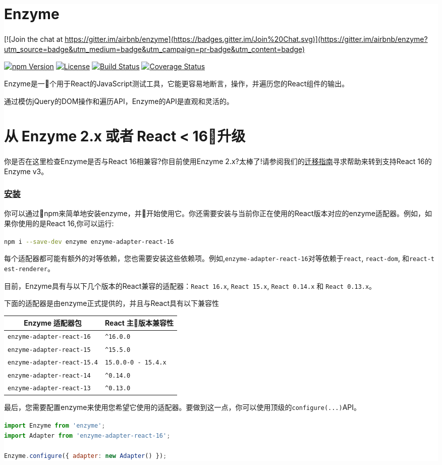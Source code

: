 Enzyme
=======

[![Join the chat at https://gitter.im/airbnb/enzyme](https://badges.gitter.im/Join%20Chat.svg)](https://gitter.im/airbnb/enzyme?utm_source=badge&utm_medium=badge&utm_campaign=pr-badge&utm_content=badge)

[![npm Version](https://img.shields.io/npm/v/enzyme.svg)](https://www.npmjs.com/package/enzyme) [![License](https://img.shields.io/npm/l/enzyme.svg)](https://www.npmjs.com/package/enzyme) [![Build Status](https://travis-ci.org/airbnb/enzyme.svg)](https://travis-ci.org/airbnb/enzyme) [![Coverage Status](https://coveralls.io/repos/airbnb/enzyme/badge.svg?branch=master&service=github)](https://coveralls.io/github/airbnb/enzyme?branch=master)


Enzyme是一个用于React的JavaScript测试工具，它能更容易地断言，操作，并遍历您的React组件的输出。

通过模仿jQuery的DOM操作和遍历API，Enzyme的API是直观和灵活的。

从 Enzyme 2.x 或者 React < 16升级
===========

你是否在这里检查Enzyme是否与React 16相兼容?你目前使用Enzyme 2.x?太棒了!请参阅我们的[迁移指南](/docs/guides/migration-from-2-to-3.md)寻求帮助来转到支持React 16的Enzyme v3。

### [安装](/docs/installation/README.md)

你可以通过npm来简单地安装enzyme，并开始使用它。你还需要安装与当前你正在使用的React版本对应的enzyme适配器。例如，如果你使用的是React 16,你可以运行:
```bash
npm i --save-dev enzyme enzyme-adapter-react-16
```

每个适配器都可能有额外的对等依赖，您也需要安装这些依赖项。例如,`enzyme-adapter-react-16`对等依赖于`react`, `react-dom`, 和`react-test-renderer`。

目前，Enzyme具有与以下几个版本的React兼容的适配器：`React 16.x`, `React 15.x`,
`React 0.14.x` 和 `React 0.13.x`。

下面的适配器是由enzyme正式提供的，并且与React具有以下兼容性

| Enzyme 适配器包 | React 主版本兼容性 |
| --- | --- |
| `enzyme-adapter-react-16` | `^16.0.0` |
| `enzyme-adapter-react-15` | `^15.5.0` |
| `enzyme-adapter-react-15.4` | `15.0.0-0 - 15.4.x` |
| `enzyme-adapter-react-14` | `^0.14.0` |
| `enzyme-adapter-react-13` | `^0.13.0` |


最后，您需要配置enzyme来使用您希望它使用的适配器。要做到这一点，你可以使用顶级的`configure(...)`API。

```js
import Enzyme from 'enzyme';
import Adapter from 'enzyme-adapter-react-16';

Enzyme.configure({ adapter: new Adapter() });
```
